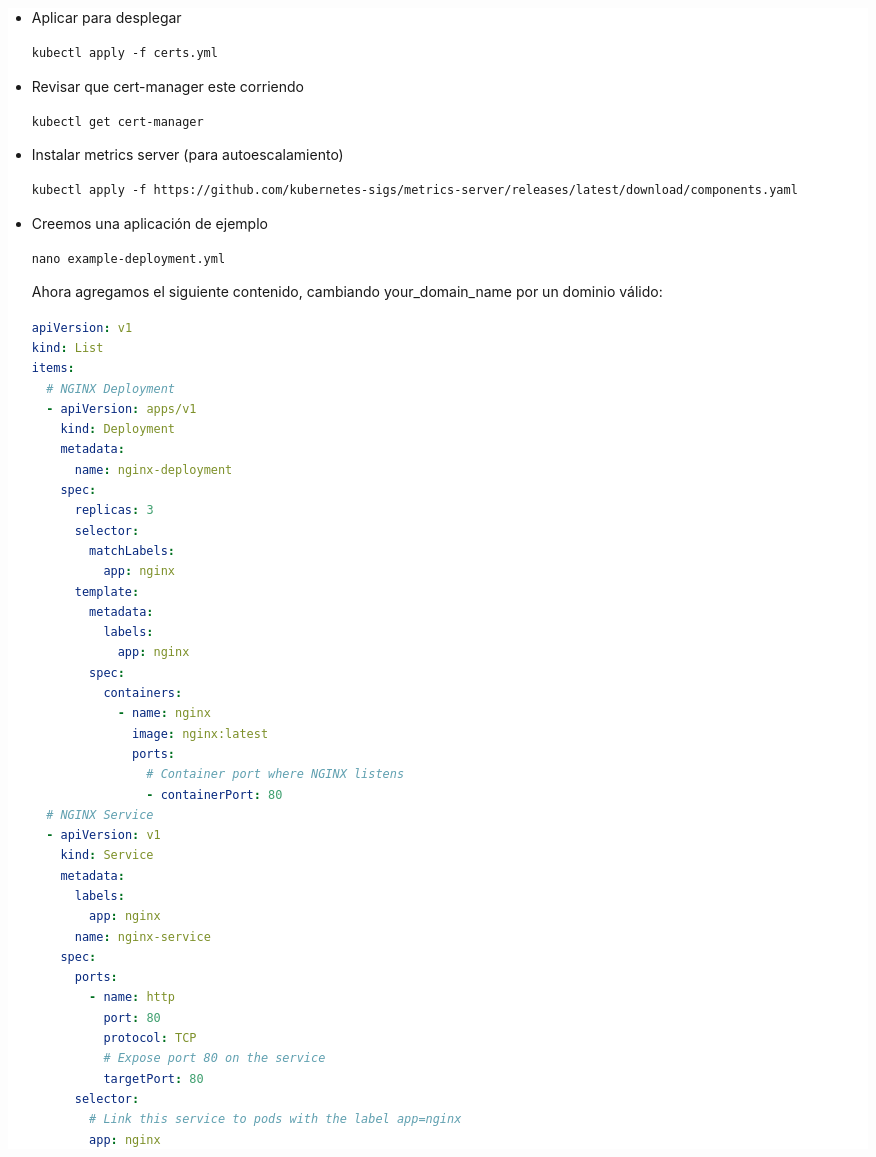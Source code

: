 - Aplicar para desplegar

  ```shell
  kubectl apply -f certs.yml
  ```

- Revisar que cert-manager este corriendo

  ```shell
  kubectl get cert-manager
  ```

- Instalar metrics server (para autoescalamiento)

  ```shell
  kubectl apply -f https://github.com/kubernetes-sigs/metrics-server/releases/latest/download/components.yaml
  ```

- Creemos una aplicación de ejemplo

  ```shell
  nano example-deployment.yml
  ```

  Ahora agregamos el siguiente contenido, cambiando your_domain_name por un dominio válido:

  ```yaml
  apiVersion: v1
  kind: List
  items:
    # NGINX Deployment
    - apiVersion: apps/v1
      kind: Deployment
      metadata:
        name: nginx-deployment
      spec:
        replicas: 3
        selector:
          matchLabels:
            app: nginx
        template:
          metadata:
            labels:
              app: nginx
          spec:
            containers:
              - name: nginx
                image: nginx:latest
                ports:
                  # Container port where NGINX listens
                  - containerPort: 80
    # NGINX Service
    - apiVersion: v1
      kind: Service
      metadata:
        labels:
          app: nginx
        name: nginx-service
      spec:
        ports:
          - name: http
            port: 80
            protocol: TCP
            # Expose port 80 on the service
            targetPort: 80
        selector:
          # Link this service to pods with the label app=nginx
          app: nginx
  ```